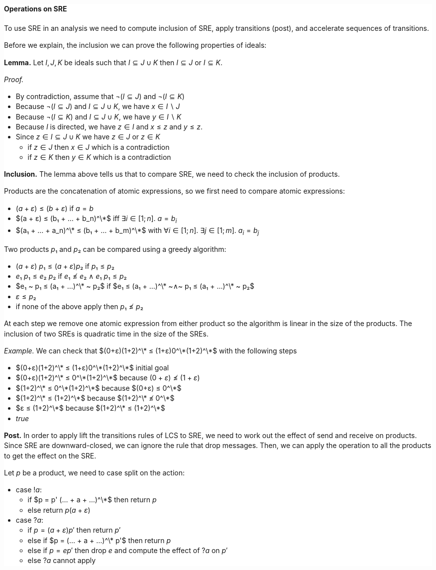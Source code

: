 #### Operations on SRE

To use SRE in an analysis we need to compute inclusion of SRE, apply transitions (post), and accelerate sequences of transitions.

Before we explain, the inclusion we can prove the following properties of ideals:

__Lemma.__
Let $I,J,K$ be ideals such that $I ⊆ J ∪ K$ then $I ⊆ J$ or $I ⊆ K$.

_Proof._
- By contradiction, assume that $¬(I ⊆ J)$ and $¬(I ⊆ K)$
- Because $¬(I ⊆ J)$ and $I ⊆ J ∪ K$, we have $x ∈ I ∖ J$
- Because $¬(I ⊆ K)$ and $I ⊆ J ∪ K$, we have $y ∈ I ∖ K$
- Because $I$ is directed, we have $z ∈ I$ and $x ≤ z$ and $y ≤ z$.
- Since $z ∈ I ⊆ J ∪ K$ we have $z ∈ J$ or $z ∈ K$
  * if $z ∈ J$ then $x ∈ J$ which is a contradiction
  * if $z ∈ K$ then $y ∈ K$ which is a contradiction

__Inclusion.__
The lemma above tells us that to compare SRE, we need to check the inclusion of products.

Products are the concatenation of atomic expressions, so we first need to compare atomic expressions:
- $(a + ε) ≤ (b + ε)$ if $a = b$
- $(a + ε) ≤ (b₁ + … + b_n)^\*$ iff $∃ i∈[1;n].~ a = b_i$
- $(a₁ + … + a_n)^\* ≤ (b₁ + … + b_m)^\*$ with $∀ i∈[1;n].~ ∃ j∈[1;m].~ a_i = b_j$

Two products $p₁$ and $p₂$ can be compared using a greedy algorithm:
- $(a+ε) ~ p₁ ≤ (a+ε) p₂$ if $p₁ ≤ p₂$
- $e₁ ~ p₁ ≤ e₂ ~ p₂$ if $e₁ ≰ e₂ ~∧~ e₁ ~ p₁ ≤ p₂$
- $e₁ ~ p₁ ≤ (a₁ + …)^\* ~ p₂$ if $e₁ ≤ (a₁ + …)^\* ~∧~ p₁ ≤ (a₁ + …)^\* ~ p₂$
- $ε ≤ p₂$
- if none of the above apply then $p₁ ≰ p₂$

At each step we remove one atomic expression from either product so the algorithm is linear in the size of the products.
The inclusion of two SREs is quadratic time in the size of the SREs.

_Example._
We can check that $(0+ε)(1+2)^\* ≤ (1+ε)0^\*(1+2)^\*$ with the following steps
- $(0+ε)(1+2)^\* ≤ (1+ε)0^\*(1+2)^\*$ initial goal
- $(0+ε)(1+2)^\* ≤ 0^\*(1+2)^\*$ because $(0+ε) ≰ (1+ε)$
- $(1+2)^\* ≤ 0^\*(1+2)^\*$ because $(0+ε) ≤ 0^\*$
- $(1+2)^\* ≤ (1+2)^\*$ because $(1+2)^\* ≰ 0^\*$
- $ε ≤ (1+2)^\*$ because $(1+2)^\* ≤ (1+2)^\*$
- $true$


__Post.__
In order to apply lift the transitions rules of LCS to SRE, we need to work out the effect of send and receive on products.
Since SRE are downward-closed, we can ignore the rule that drop messages.
Then, we can apply the operation to all the products to get the effect on the SRE.

Let $p$ be a product, we need to case split on the action:
* case $!a$:
  - if $p = p' (… + a + …)^\*$ then return $p$
  - else return $p (a+ε)$
* case $?a$:
  - if $p = (a+ε) p'$ then return $p'$
  - else if  $p = (… + a + …)^\* p'$ then return $p$
  - else if $p = e p'$ then drop $e$ and compute the effect of $?a$ on $p'$
  - else $?a$ cannot apply
